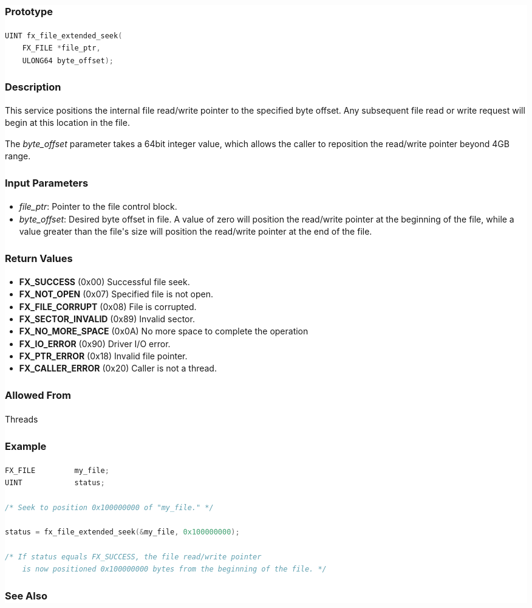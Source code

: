 ### Prototype

```c
UINT fx_file_extended_seek(
    FX_FILE *file_ptr, 
    ULONG64 byte_offset);
```

### Description

This service positions the internal file read/write pointer to the specified byte offset. Any subsequent file read or write request will begin at this location in the file.

The *byte_offset* parameter takes a 64bit integer value, which allows the caller to reposition the read/write pointer beyond 4GB range.

### Input Parameters

- *file_ptr*: Pointer to the file control block.
- *byte_offset*: Desired byte offset in file. A value of zero will position the read/write pointer at the beginning of the file, while a value greater than the file's size will position the read/write pointer at the end of the file.

### Return Values

- **FX_SUCCESS** (0x00) Successful file seek.
- **FX_NOT_OPEN** (0x07) Specified file is not open.
- **FX_FILE_CORRUPT** (0x08) File is corrupted.
- **FX_SECTOR_INVALID** (0x89) Invalid sector.
- **FX_NO_MORE_SPACE** (0x0A) No more space to complete the operation
- **FX_IO_ERROR** (0x90) Driver I/O error.
- **FX_PTR_ERROR** (0x18) Invalid file pointer.
- **FX_CALLER_ERROR** (0x20) Caller is not a thread.

### Allowed From

Threads

### Example

```c
FX_FILE         my_file;
UINT            status;

/* Seek to position 0x100000000 of "my_file." */

status = fx_file_extended_seek(&my_file, 0x100000000);

/* If status equals FX_SUCCESS, the file read/write pointer
    is now positioned 0x100000000 bytes from the beginning of the file. */
```

### See Also
